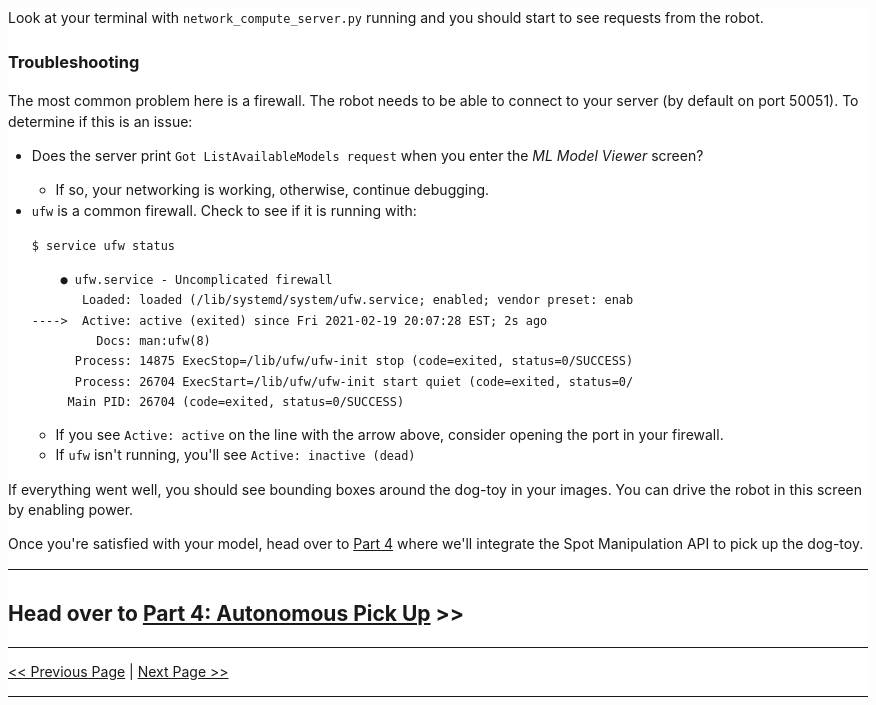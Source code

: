 <p>
    Look at your terminal with <code>network_compute_server.py</code> running and you should start to see requests from the robot.
</p>

<h3>Troubleshooting</h3>
<p>
    The most common problem here is a firewall.  The robot needs to be able to connect to your server (by default on port 50051).  To determine if this is an issue:
</p>
<ul>
    <li>Does the server print <code>Got ListAvailableModels request</code> when you enter the <em>ML Model Viewer</em> screen?</li>
    <ul>
        <li>If so, your networking is working, otherwise, continue debugging.</li>
    </ul>
    <li><code>ufw</code> is a common firewall.  Check to see if it is running with:</li>
    <pre><code class="language-text">$ service ufw status</code></pre>
    <pre><code class="language-text">    ● ufw.service - Uncomplicated firewall
       Loaded: loaded (/lib/systemd/system/ufw.service; enabled; vendor preset: enab
---->  Active: active (exited) since Fri 2021-02-19 20:07:28 EST; 2s ago
         Docs: man:ufw(8)
      Process: 14875 ExecStop=/lib/ufw/ufw-init stop (code=exited, status=0/SUCCESS)
      Process: 26704 ExecStart=/lib/ufw/ufw-init start quiet (code=exited, status=0/
     Main PID: 26704 (code=exited, status=0/SUCCESS)
</code></pre>
    <ul>
        <li>If you see <code>Active: active</code> on the line with the arrow above, consider opening the port in your firewall.</li>
        <li>If <code>ufw</code> isn't running, you'll see <code>Active: inactive (dead)</code></li>
    </ul>
</ul>

<p>
    If everything went well, you should see bounding boxes around the dog-toy in your images.  You can drive the robot in this screen by enabling power.
</p>

<video autoplay loop muted playsinline class="tutorial-video">
    <source src="videos/tablet_ml_model_viewer_garage.webm" type="video/webm">
    <source src="videos/tablet_ml_model_viewer_garage.mp4" type="video/mp4">
</video>


<p>
    Once you're satisfied with your model, head over to <a href="fetch4.html">Part 4</a> where we'll integrate the Spot Manipulation API to pick up the dog-toy.
</p>

<hr />
<h2>Head over to <a href="fetch4.html">Part 4: Autonomous Pick Up</a> >></h2>
<hr />

<p>
<a href="fetch2.html"><< Previous Page</a> | <a href="fetch4.html">Next Page >></a>
</p>
<hr />

</div>

